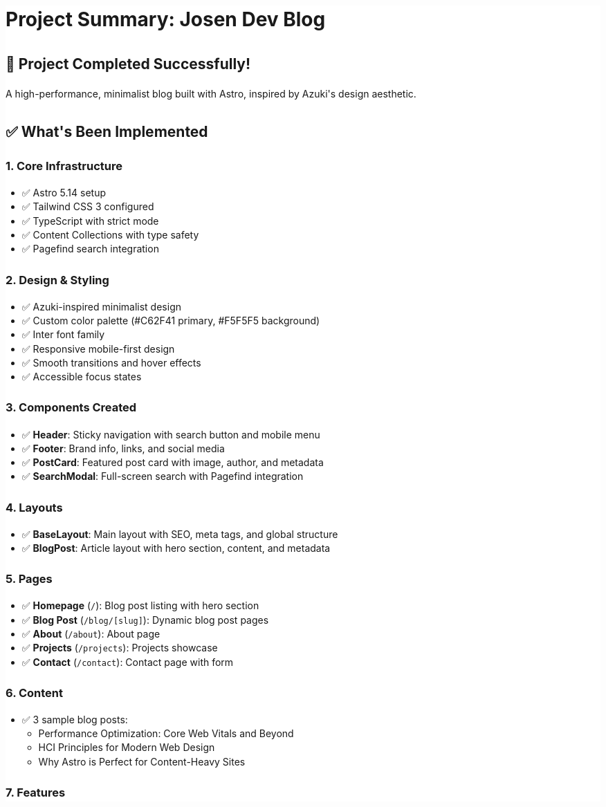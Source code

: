 # Project Summary: Josen Dev Blog

## 🎉 Project Completed Successfully!

A high-performance, minimalist blog built with Astro, inspired by Azuki's design aesthetic.

## ✅ What's Been Implemented

### 1. Core Infrastructure
- ✅ Astro 5.14 setup
- ✅ Tailwind CSS 3 configured
- ✅ TypeScript with strict mode
- ✅ Content Collections with type safety
- ✅ Pagefind search integration

### 2. Design & Styling
- ✅ Azuki-inspired minimalist design
- ✅ Custom color palette (#C62F41 primary, #F5F5F5 background)
- ✅ Inter font family
- ✅ Responsive mobile-first design
- ✅ Smooth transitions and hover effects
- ✅ Accessible focus states

### 3. Components Created
- ✅ **Header**: Sticky navigation with search button and mobile menu
- ✅ **Footer**: Brand info, links, and social media
- ✅ **PostCard**: Featured post card with image, author, and metadata
- ✅ **SearchModal**: Full-screen search with Pagefind integration

### 4. Layouts
- ✅ **BaseLayout**: Main layout with SEO, meta tags, and global structure
- ✅ **BlogPost**: Article layout with hero section, content, and metadata

### 5. Pages
- ✅ **Homepage** (`/`): Blog post listing with hero section
- ✅ **Blog Post** (`/blog/[slug]`): Dynamic blog post pages
- ✅ **About** (`/about`): About page
- ✅ **Projects** (`/projects`): Projects showcase
- ✅ **Contact** (`/contact`): Contact page with form

### 6. Content
- ✅ 3 sample blog posts:
  - Performance Optimization: Core Web Vitals and Beyond
  - HCI Principles for Modern Web Design
  - Why Astro is Perfect for Content-Heavy Sites

### 7. Features
